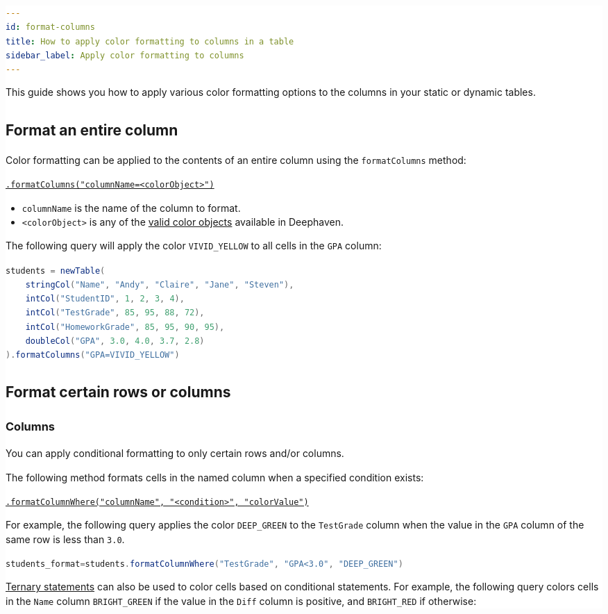 ```yaml
---
id: format-columns
title: How to apply color formatting to columns in a table
sidebar_label: Apply color formatting to columns
---
```


This guide shows you how to apply various color formatting options to the columns in your static or dynamic tables.

## Format an entire column

Color formatting can be applied to the contents of an entire column using the `formatColumns` method:

[`.formatColumns("columnName=<colorObject>")`](../reference/table-operations/format/format-columns.md)

- `columnName` is the name of the column to format.
- `<colorObject>` is any of the [valid color objects](../assets/how-to/colors.pdf) available in Deephaven.

The following query will apply the color `VIVID_YELLOW` to all cells in the `GPA` column:

```groovy test-set=1
students = newTable(
    stringCol("Name", "Andy", "Claire", "Jane", "Steven"),
    intCol("StudentID", 1, 2, 3, 4),
    intCol("TestGrade", 85, 95, 88, 72),
    intCol("HomeworkGrade", 85, 95, 90, 95),
    doubleCol("GPA", 3.0, 4.0, 3.7, 2.8)
).formatColumns("GPA=VIVID_YELLOW")
```

## Format certain rows or columns

### Columns

You can apply conditional formatting to only certain rows and/or columns.

The following method formats cells in the named column when a specified condition exists:

[`.formatColumnWhere("columnName", "<condition>", "colorValue")`](../reference/table-operations/format/format-column-where.md)

For example, the following query applies the color `DEEP_GREEN` to the `TestGrade` column when the value in the `GPA` column of the same row is less than `3.0`.

```groovy test-set=1
students_format=students.formatColumnWhere("TestGrade", "GPA<3.0", "DEEP_GREEN")
```

[Ternary statements](ternary-if-how-to.md) can also be used to color cells based on conditional statements. For example, the following query colors cells in the `Name` column `BRIGHT_GREEN` if the value in the `Diff` column is positive, and `BRIGHT_RED` if otherwise:
